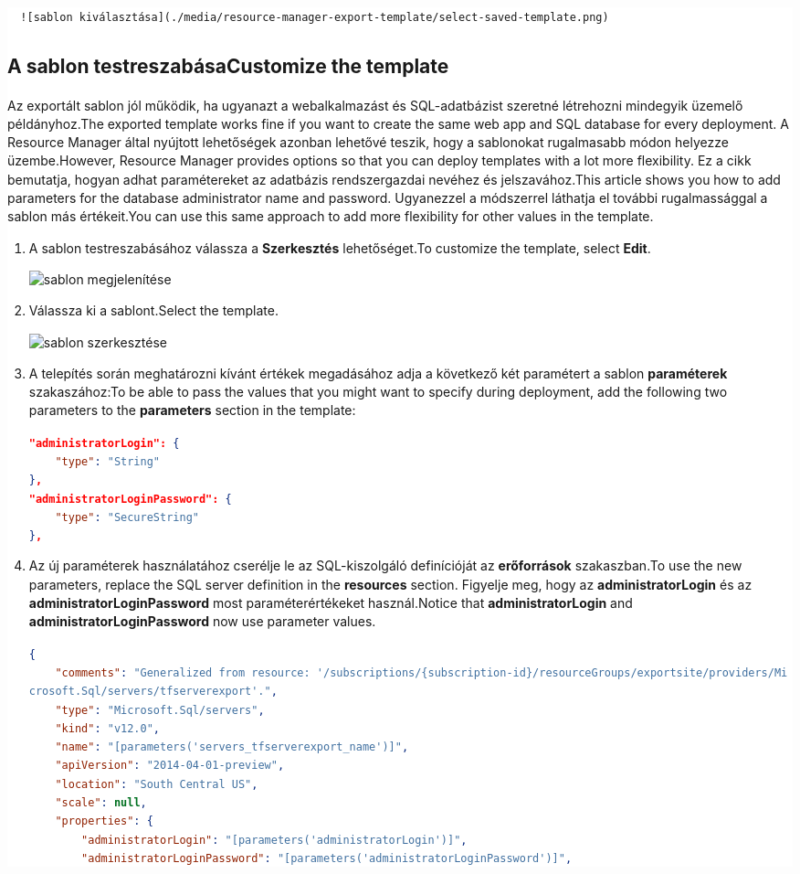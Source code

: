       ![sablon kiválasztása](./media/resource-manager-export-template/select-saved-template.png)

## <a name="customize-the-template"></a><span data-ttu-id="d6b18-197">A sablon testreszabása</span><span class="sxs-lookup"><span data-stu-id="d6b18-197">Customize the template</span></span>
<span data-ttu-id="d6b18-198">Az exportált sablon jól működik, ha ugyanazt a webalkalmazást és SQL-adatbázist szeretné létrehozni mindegyik üzemelő példányhoz.</span><span class="sxs-lookup"><span data-stu-id="d6b18-198">The exported template works fine if you want to create the same web app and SQL database for every deployment.</span></span> <span data-ttu-id="d6b18-199">A Resource Manager által nyújtott lehetőségek azonban lehetővé teszik, hogy a sablonokat rugalmasabb módon helyezze üzembe.</span><span class="sxs-lookup"><span data-stu-id="d6b18-199">However, Resource Manager provides options so that you can deploy templates with a lot more flexibility.</span></span> <span data-ttu-id="d6b18-200">Ez a cikk bemutatja, hogyan adhat paramétereket az adatbázis rendszergazdai nevéhez és jelszavához.</span><span class="sxs-lookup"><span data-stu-id="d6b18-200">This article shows you how to add parameters for the database administrator name and password.</span></span> <span data-ttu-id="d6b18-201">Ugyanezzel a módszerrel láthatja el további rugalmassággal a sablon más értékeit.</span><span class="sxs-lookup"><span data-stu-id="d6b18-201">You can use this same approach to add more flexibility for other values in the template.</span></span>

1. <span data-ttu-id="d6b18-202">A sablon testreszabásához válassza a **Szerkesztés** lehetőséget.</span><span class="sxs-lookup"><span data-stu-id="d6b18-202">To customize the template, select **Edit**.</span></span>
   
     ![sablon megjelenítése](./media/resource-manager-export-template/select-edit.png)
2. <span data-ttu-id="d6b18-204">Válassza ki a sablont.</span><span class="sxs-lookup"><span data-stu-id="d6b18-204">Select the template.</span></span>
   
     ![sablon szerkesztése](./media/resource-manager-export-template/select-added-template.png)
3. <span data-ttu-id="d6b18-206">A telepítés során meghatározni kívánt értékek megadásához adja a következő két paramétert a sablon **paraméterek** szakaszához:</span><span class="sxs-lookup"><span data-stu-id="d6b18-206">To be able to pass the values that you might want to specify during deployment, add the following two parameters to the **parameters** section in the template:</span></span>

   ```json
   "administratorLogin": {
       "type": "String"
   },
   "administratorLoginPassword": {
       "type": "SecureString"
   },
   ```

4. <span data-ttu-id="d6b18-207">Az új paraméterek használatához cserélje le az SQL-kiszolgáló definícióját az **erőforrások** szakaszban.</span><span class="sxs-lookup"><span data-stu-id="d6b18-207">To use the new parameters, replace the SQL server definition in the **resources** section.</span></span> <span data-ttu-id="d6b18-208">Figyelje meg, hogy az **administratorLogin** és az **administratorLoginPassword** most paraméterértékeket használ.</span><span class="sxs-lookup"><span data-stu-id="d6b18-208">Notice that **administratorLogin** and **administratorLoginPassword** now use parameter values.</span></span>

   ```json
   {
       "comments": "Generalized from resource: '/subscriptions/{subscription-id}/resourceGroups/exportsite/providers/Microsoft.Sql/servers/tfserverexport'.",
       "type": "Microsoft.Sql/servers",
       "kind": "v12.0",
       "name": "[parameters('servers_tfserverexport_name')]",
       "apiVersion": "2014-04-01-preview",
       "location": "South Central US",
       "scale": null,
       "properties": {
           "administratorLogin": "[parameters('administratorLogin')]",
           "administratorLoginPassword": "[parameters('administratorLoginPassword')]",
   ```